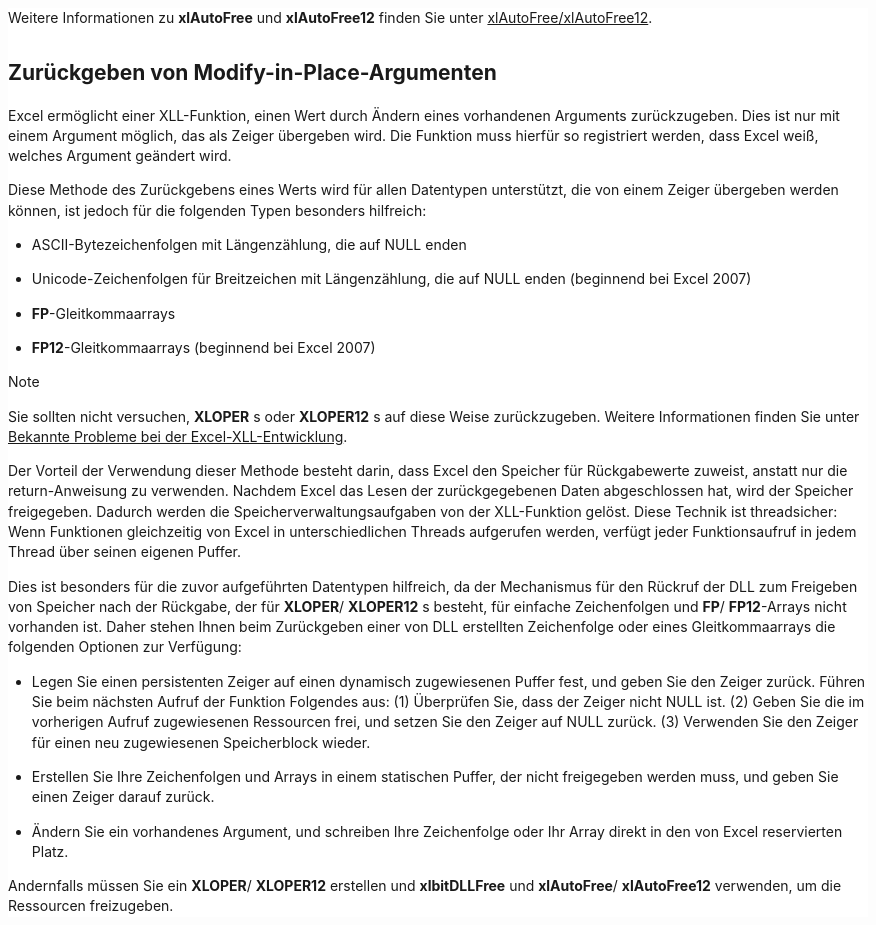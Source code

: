 ```cs
```

Weitere Informationen zu **xlAutoFree** und **xlAutoFree12** finden Sie unter [xlAutoFree/xlAutoFree12](xlautofree-xlautofree12.md).
  
## <a name="returning-modify-in-place-arguments"></a>Zurückgeben von Modify-in-Place-Argumenten

Excel ermöglicht einer XLL-Funktion, einen Wert durch Ändern eines vorhandenen Arguments zurückzugeben. Dies ist nur mit einem Argument möglich, das als Zeiger übergeben wird. Die Funktion muss hierfür so registriert werden, dass Excel weiß, welches Argument geändert wird.  
  
Diese Methode des Zurückgebens eines Werts wird für allen Datentypen unterstützt, die von einem Zeiger übergeben werden können, ist jedoch für die folgenden Typen besonders hilfreich:
  
- ASCII-Bytezeichenfolgen mit Längenzählung, die auf NULL enden
    
- Unicode-Zeichenfolgen für Breitzeichen mit Längenzählung, die auf NULL enden (beginnend bei Excel 2007)
    
- **FP**-Gleitkommaarrays 
    
- **FP12**-Gleitkommaarrays (beginnend bei Excel 2007) 
    
> [!NOTE]
> Sie sollten nicht versuchen, **XLOPER** s oder **XLOPER12** s auf diese Weise zurückzugeben. Weitere Informationen finden Sie unter [Bekannte Probleme bei der Excel-XLL-Entwicklung](known-issues-in-excel-xll-development.md). 
  
Der Vorteil der Verwendung dieser Methode besteht darin, dass Excel den Speicher für Rückgabewerte zuweist, anstatt nur die return-Anweisung zu verwenden. Nachdem Excel das Lesen der zurückgegebenen Daten abgeschlossen hat, wird der Speicher freigegeben. Dadurch werden die Speicherverwaltungsaufgaben von der XLL-Funktion gelöst. Diese Technik ist threadsicher: Wenn Funktionen gleichzeitig von Excel in unterschiedlichen Threads aufgerufen werden, verfügt jeder Funktionsaufruf in jedem Thread über seinen eigenen Puffer.
  
Dies ist besonders für die zuvor aufgeführten Datentypen hilfreich, da der Mechanismus für den Rückruf der DLL zum Freigeben von Speicher nach der Rückgabe, der für **XLOPER**/ **XLOPER12** s besteht, für einfache Zeichenfolgen und **FP**/ **FP12**-Arrays nicht vorhanden ist. Daher stehen Ihnen beim Zurückgeben einer von DLL erstellten Zeichenfolge oder eines Gleitkommaarrays die folgenden Optionen zur Verfügung: 
  
- Legen Sie einen persistenten Zeiger auf einen dynamisch zugewiesenen Puffer fest, und geben Sie den Zeiger zurück. Führen Sie beim nächsten Aufruf der Funktion Folgendes aus: (1) Überprüfen Sie, dass der Zeiger nicht NULL ist. (2) Geben Sie die im vorherigen Aufruf zugewiesenen Ressourcen frei, und setzen Sie den Zeiger auf NULL zurück. (3) Verwenden Sie den Zeiger für einen neu zugewiesenen Speicherblock wieder.
    
- Erstellen Sie Ihre Zeichenfolgen und Arrays in einem statischen Puffer, der nicht freigegeben werden muss, und geben Sie einen Zeiger darauf zurück.
    
- Ändern Sie ein vorhandenes Argument, und schreiben Ihre Zeichenfolge oder Ihr Array direkt in den von Excel reservierten Platz.
    
Andernfalls müssen Sie ein **XLOPER**/ **XLOPER12** erstellen und **xlbitDLLFree** und **xlAutoFree**/ **xlAutoFree12** verwenden, um die Ressourcen freizugeben. 
  